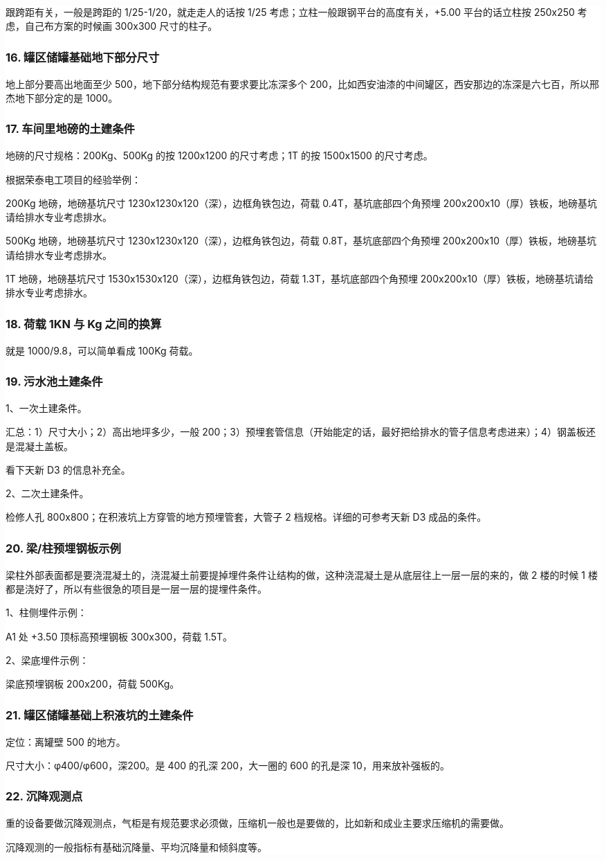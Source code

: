 跟跨距有关，一般是跨距的 1/25-1/20，就走走人的话按 1/25 考虑；立柱一般跟钢平台的高度有关，+5.00 平台的话立柱按 250x250 考虑，自己布方案的时候画 300x300 尺寸的柱子。

### 16. 罐区储罐基础地下部分尺寸

地上部分要高出地面至少 500，地下部分结构规范有要求要比冻深多个 200，比如西安油漆的中间罐区，西安那边的冻深是六七百，所以邢杰地下部分定的是 1000。

### 17. 车间里地磅的土建条件

地磅的尺寸规格：200Kg、500Kg 的按 1200x1200 的尺寸考虑；1T 的按 1500x1500 的尺寸考虑。

根据荣泰电工项目的经验举例：

200Kg 地磅，地磅基坑尺寸 1230x1230x120（深），边框角铁包边，荷载 0.4T，基坑底部四个角预埋 200x200x10（厚）铁板，地磅基坑请给排水专业考虑排水。

500Kg 地磅，地磅基坑尺寸 1230x1230x120（深），边框角铁包边，荷载 0.8T，基坑底部四个角预埋 200x200x10（厚）铁板，地磅基坑请给排水专业考虑排水。

1T 地磅，地磅基坑尺寸 1530x1530x120（深），边框角铁包边，荷载 1.3T，基坑底部四个角预埋 200x200x10（厚）铁板，地磅基坑请给排水专业考虑排水。

### 18. 荷载 1KN 与 Kg 之间的换算

就是 1000/9.8，可以简单看成 100Kg 荷载。

### 19. 污水池土建条件

1、一次土建条件。

汇总：1）尺寸大小；2）高出地坪多少，一般 200；3）预埋套管信息（开始能定的话，最好把给排水的管子信息考虑进来）；4）钢盖板还是混凝土盖板。

看下天新 D3 的信息补充全。

2、二次土建条件。

检修人孔 800x800；在积液坑上方穿管的地方预埋管套，大管子 2 档规格。详细的可参考天新 D3 成品的条件。

### 20. 梁/柱预埋钢板示例

梁柱外部表面都是要浇混凝土的，浇混凝土前要提掉埋件条件让结构的做，这种浇混凝土是从底层往上一层一层的来的，做 2 楼的时候 1 楼都是浇好了，所以有些很急的项目是一层一层的提埋件条件。

1、柱侧埋件示例：

A1 处 +3.50 顶标高预埋钢板 300x300，荷载 1.5T。

2、梁底埋件示例：

梁底预埋钢板 200x200，荷载 500Kg。

### 21. 罐区储罐基础上积液坑的土建条件

定位：离罐壁 500 的地方。

尺寸大小：φ400/φ600，深200。是 400 的孔深 200，大一圈的 600 的孔是深 10，用来放补强板的。

### 22. 沉降观测点

重的设备要做沉降观测点，气柜是有规范要求必须做，压缩机一般也是要做的，比如新和成业主要求压缩机的需要做。

沉降观测的一般指标有基础沉降量、平均沉降量和倾斜度等。
